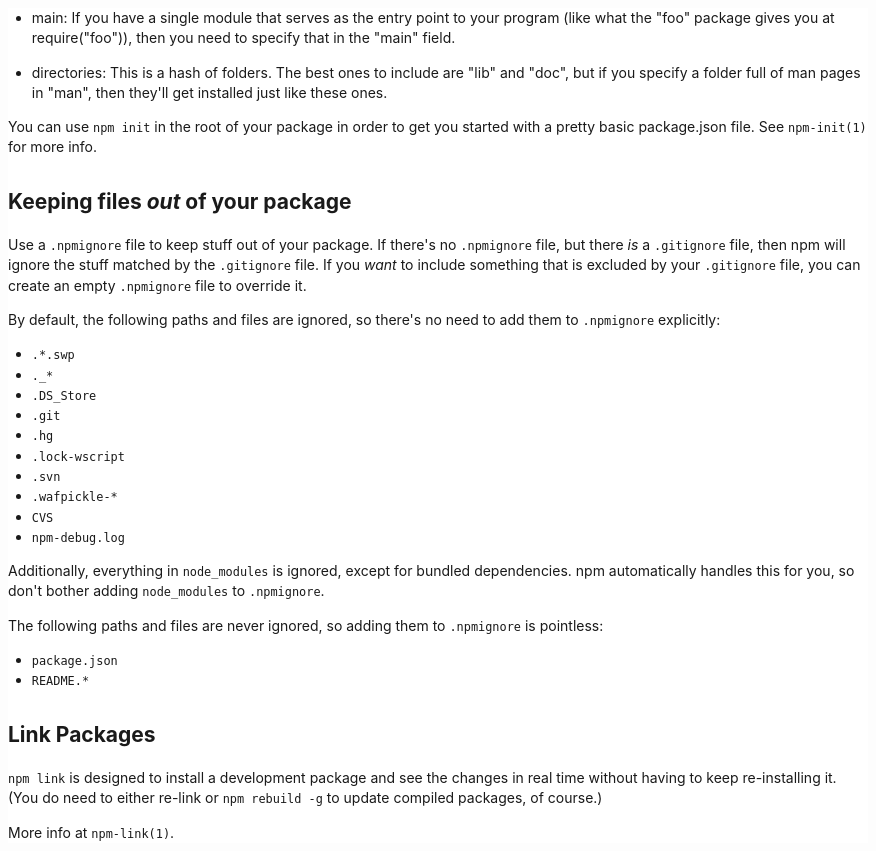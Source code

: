 * main:
  If you have a single module that serves as the entry point to your
  program (like what the "foo" package gives you at require("foo")),
  then you need to specify that in the "main" field.

* directories:
  This is a hash of folders.  The best ones to include are "lib" and
  "doc", but if you specify a folder full of man pages in "man", then
  they'll get installed just like these ones.

You can use `npm init` in the root of your package in order to get you
started with a pretty basic package.json file.  See `npm-init(1)` for
more info.

## Keeping files *out* of your package

Use a `.npmignore` file to keep stuff out of your package.  If there's
no `.npmignore` file, but there *is* a `.gitignore` file, then npm will
ignore the stuff matched by the `.gitignore` file.  If you *want* to
include something that is excluded by your `.gitignore` file, you can
create an empty `.npmignore` file to override it.

By default, the following paths and files are ignored, so there's no
need to add them to `.npmignore` explicitly:

* `.*.swp`
* `._*`
* `.DS_Store`
* `.git`
* `.hg`
* `.lock-wscript`
* `.svn`
* `.wafpickle-*`
* `CVS`
* `npm-debug.log`

Additionally, everything in `node_modules` is ignored, except for
bundled dependencies. npm automatically handles this for you, so don't
bother adding `node_modules` to `.npmignore`.

The following paths and files are never ignored, so adding them to
`.npmignore` is pointless:

* `package.json`
* `README.*`

## Link Packages

`npm link` is designed to install a development package and see the
changes in real time without having to keep re-installing it.  (You do
need to either re-link or `npm rebuild -g` to update compiled packages,
of course.)

More info at `npm-link(1)`.
